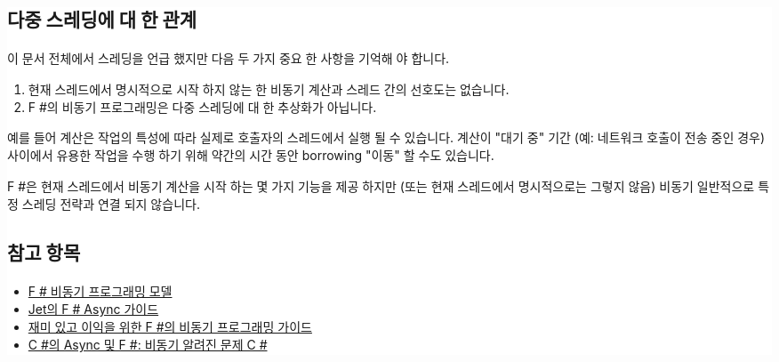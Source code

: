 ## <a name="relationship-to-multi-threading"></a>다중 스레딩에 대 한 관계

이 문서 전체에서 스레딩을 언급 했지만 다음 두 가지 중요 한 사항을 기억해 야 합니다.

1. 현재 스레드에서 명시적으로 시작 하지 않는 한 비동기 계산과 스레드 간의 선호도는 없습니다.
1. F #의 비동기 프로그래밍은 다중 스레딩에 대 한 추상화가 아닙니다.

예를 들어 계산은 작업의 특성에 따라 실제로 호출자의 스레드에서 실행 될 수 있습니다. 계산이 "대기 중" 기간 (예: 네트워크 호출이 전송 중인 경우) 사이에서 유용한 작업을 수행 하기 위해 약간의 시간 동안 borrowing "이동" 할 수도 있습니다.

F #은 현재 스레드에서 비동기 계산을 시작 하는 몇 가지 기능을 제공 하지만 (또는 현재 스레드에서 명시적으로는 그렇지 않음) 비동기 일반적으로 특정 스레딩 전략과 연결 되지 않습니다.

## <a name="see-also"></a>참고 항목

- [F # 비동기 프로그래밍 모델](https://www.microsoft.com/research/publication/the-f-asynchronous-programming-model)
- [Jet의 F # Async 가이드](https://medium.com/jettech/f-async-guide-eb3c8a2d180a)
- [재미 있고 이익을 위한 F #의 비동기 프로그래밍 가이드](https://fsharpforfunandprofit.com/posts/concurrency-async-and-parallel/)
- [C #의 Async 및 F #: 비동기 알려진 문제 C #](http://tomasp.net/blog/csharp-async-gotchas.aspx/)
